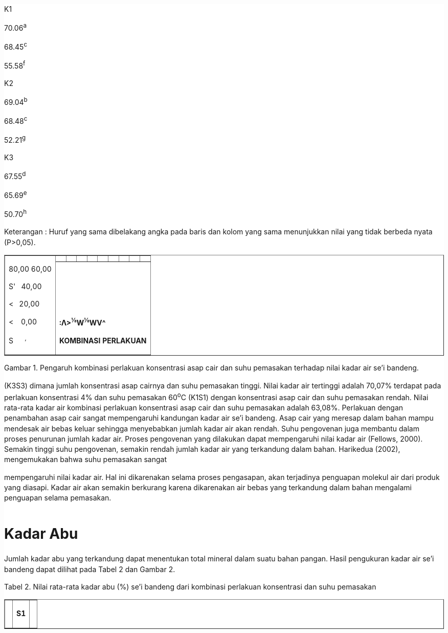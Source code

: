 <tr><td style="vertical-align:top;">
<p><span class="font5">K</span><span class="font2">1</span></p></td><td style="vertical-align:top;">
<p><span class="font5">70.06<sup>a</sup></span></p></td><td style="vertical-align:top;">
<p><span class="font5">68.45<sup>c</sup></span></p></td><td style="vertical-align:top;">
<p><span class="font5">55.58<sup>f</sup></span></p></td></tr>
<tr><td style="vertical-align:middle;">
<p><span class="font5">K</span><span class="font2">2</span></p></td><td style="vertical-align:middle;">
<p><span class="font5">69.04<sup>b</sup></span></p></td><td style="vertical-align:middle;">
<p><span class="font5">68.48<sup>c</sup></span></p></td><td style="vertical-align:middle;">
<p><span class="font5">52.21<sup>g</sup></span></p></td></tr>
<tr><td style="vertical-align:middle;">
<p><span class="font5">K</span><span class="font2">3</span></p></td><td style="vertical-align:middle;">
<p><span class="font5">67.55<sup>d</sup></span></p></td><td style="vertical-align:middle;">
<p><span class="font5">65.69<sup>e</sup></span></p></td><td style="vertical-align:middle;">
<p><span class="font5">50.70<sup>h</sup></span></p></td></tr>
</table>
<p><span class="font6">Keterangan : Huruf yang sama dibelakang angka pada baris dan kolom yang sama menunjukkan nilai yang tidak berbeda nyata (P&gt;0,05).</span></p>
<table border="1">
<tr><td rowspan="2" style="vertical-align:top;">
<p><span class="font0">80,00 60,00</span></p>
<p><span class="font0">S' &nbsp;&nbsp;40,00</span></p>
<p><span class="font0">&lt; &nbsp;&nbsp;20,00</span></p>
<p><span class="font0">&lt; &nbsp;&nbsp;&nbsp;0,00</span></p>
<p><span class="font0">S &nbsp;&nbsp;&nbsp;&nbsp;&nbsp;<sup>,</sup></span></p></td><td style="vertical-align:top;"></td><td style="vertical-align:top;"></td><td style="vertical-align:top;"></td><td style="vertical-align:top;"></td><td style="vertical-align:top;"></td><td style="vertical-align:top;"></td><td style="vertical-align:top;"></td><td style="vertical-align:top;"></td><td style="vertical-align:top;"></td></tr>
<tr><td colspan="9" style="vertical-align:bottom;">
<p><span class="font5" style="font-weight:bold;">:Λ&gt;<sup>⅛</sup>W<sup>⅛</sup>WV^</span></p>
<p><span class="font5" style="font-weight:bold;">KOMBINASI PERLAKUAN</span></p></td></tr>
</table>
<p><span class="font7">Gambar 1. </span><span class="font6">Pengaruh kombinasi perlakuan konsentrasi asap cair dan suhu pemasakan terhadap nilai kadar air se’i bandeng.</span></p>
<p><span class="font6">(K</span><span class="font2">3</span><span class="font6">S</span><span class="font2">3</span><span class="font6">) dimana jumlah konsentrasi asap cairnya dan suhu pemasakan tinggi. Nilai kadar air tertinggi adalah 70,07% terdapat pada perlakuan konsentrasi 4% dan suhu pemasakan 60<sup>o</sup>C (K</span><span class="font2">1</span><span class="font6">S</span><span class="font2">1</span><span class="font6">) dengan konsentrasi asap cair dan suhu pemasakan rendah. Nilai rata-rata kadar air kombinasi perlakuan konsentrasi asap cair dan suhu pemasakan adalah 63,08%. Perlakuan dengan penambahan asap cair sangat mempengaruhi kandungan kadar air se’i bandeng. Asap cair yang meresap dalam bahan mampu mendesak air bebas keluar sehingga menyebabkan jumlah kadar air akan rendah. Suhu pengovenan juga membantu dalam proses penurunan jumlah kadar air. Proses pengovenan yang dilakukan dapat mempengaruhi nilai kadar air (Fellows, 2000). Semakin tinggi suhu pengovenan, semakin rendah jumlah kadar air yang terkandung dalam bahan. Harikedua (2002), mengemukakan bahwa suhu pemasakan sangat</span></p>
<p><span class="font6">mempengaruhi nilai kadar air. Hal ini dikarenakan selama proses pengasapan, akan terjadinya penguapan molekul air dari produk yang diasapi. Kadar air akan semakin berkurang karena dikarenakan air bebas yang terkandung dalam bahan mengalami penguapan selama pemasakan.</span></p>
<h1><a name="bookmark31"></a><span class="font6" style="font-weight:bold;"><a name="bookmark32"></a>Kadar Abu</span></h1>
<p><span class="font6">Jumlah kadar abu yang terkandung dapat menentukan total mineral dalam suatu bahan pangan. Hasil pengukuran kadar air se’i bandeng dapat dilihat pada Tabel 2 dan Gambar 2.</span></p>
<p><span class="font6">Tabel 2. Nilai rata-rata kadar abu (%) se’i bandeng dari kombinasi perlakuan konsentrasi dan suhu pemasakan</span></p>
<table border="1">
<tr><td style="vertical-align:top;"></td><td style="vertical-align:top;">
<p><span class="font5" style="font-weight:bold;">S1</span></p></td><td style="vertical-align:top;">